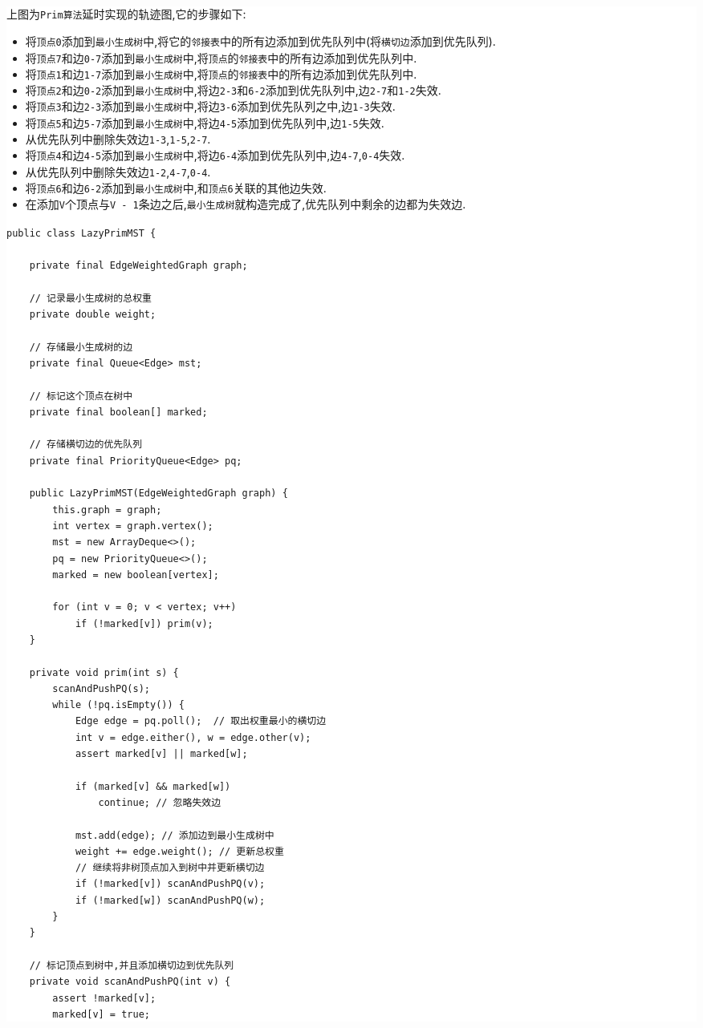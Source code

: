 

上图为`Prim算法`延时实现的轨迹图,它的步骤如下:

- 将`顶点0`添加到`最小生成树`中,将它的`邻接表`中的所有边添加到优先队列中(将`横切边`添加到优先队列).
- 将`顶点7`和边`0-7`添加到`最小生成树`中,将`顶点`的`邻接表`中的所有边添加到优先队列中.
- 将`顶点1`和边`1-7`添加到`最小生成树`中,将`顶点`的`邻接表`中的所有边添加到优先队列中.
- 将`顶点2`和边`0-2`添加到`最小生成树`中,将边`2-3`和`6-2`添加到优先队列中,边`2-7`和`1-2`失效.
- 将`顶点3`和边`2-3`添加到`最小生成树`中,将边`3-6`添加到优先队列之中,边`1-3`失效.
- 将`顶点5`和边`5-7`添加到`最小生成树`中,将边`4-5`添加到优先队列中,边`1-5`失效.
- 从优先队列中删除失效边`1-3`,`1-5`,`2-7`.
- 将`顶点4`和边`4-5`添加到`最小生成树`中,将边`6-4`添加到优先队列中,边`4-7`,`0-4`失效.
- 从优先队列中删除失效边`1-2`,`4-7`,`0-4`.
- 将`顶点6`和边`6-2`添加到`最小生成树`中,和`顶点6`关联的其他边失效.
- 在添加`V`个顶点与`V - 1`条边之后,`最小生成树`就构造完成了,优先队列中剩余的边都为失效边.

```
public class LazyPrimMST {

    private final EdgeWeightedGraph graph;

    // 记录最小生成树的总权重
    private double weight;

    // 存储最小生成树的边
    private final Queue<Edge> mst;

    // 标记这个顶点在树中
    private final boolean[] marked;

    // 存储横切边的优先队列
    private final PriorityQueue<Edge> pq;

    public LazyPrimMST(EdgeWeightedGraph graph) {
        this.graph = graph;
        int vertex = graph.vertex();
        mst = new ArrayDeque<>();
        pq = new PriorityQueue<>();
        marked = new boolean[vertex];

        for (int v = 0; v < vertex; v++)
            if (!marked[v]) prim(v);
    }

    private void prim(int s) {
        scanAndPushPQ(s);
        while (!pq.isEmpty()) {
            Edge edge = pq.poll();  // 取出权重最小的横切边
            int v = edge.either(), w = edge.other(v);  
            assert marked[v] || marked[w];

            if (marked[v] && marked[w])
                continue; // 忽略失效边

            mst.add(edge); // 添加边到最小生成树中
            weight += edge.weight(); // 更新总权重
			// 继续将非树顶点加入到树中并更新横切边
            if (!marked[v]) scanAndPushPQ(v); 
            if (!marked[w]) scanAndPushPQ(w); 
        }
    }

    // 标记顶点到树中,并且添加横切边到优先队列
    private void scanAndPushPQ(int v) {
        assert !marked[v];
        marked[v] = true;
```